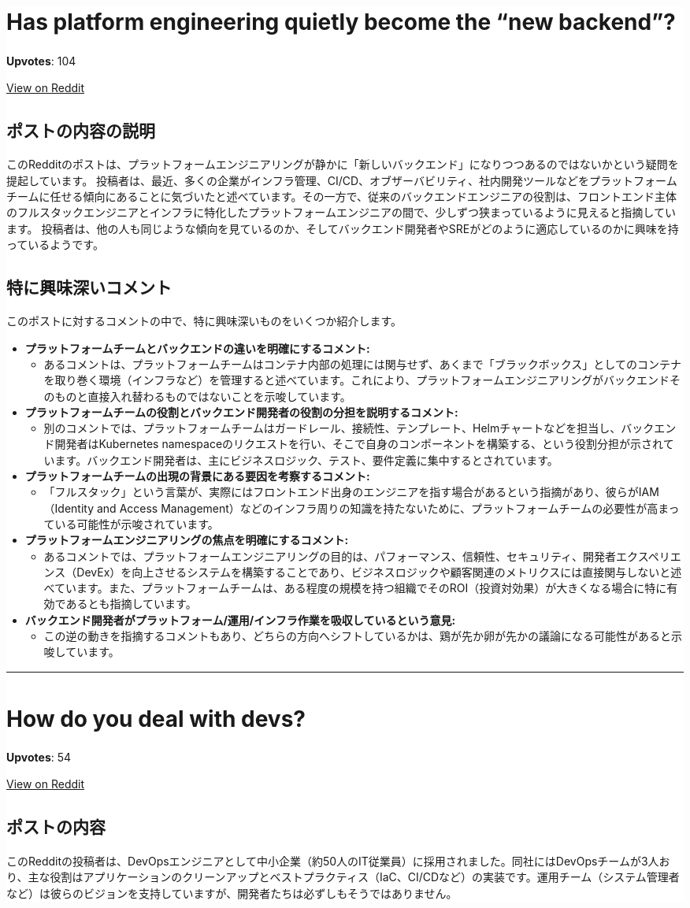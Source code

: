 
# Has platform engineering quietly become the “new backend”?

**Upvotes**: 104



[View on Reddit](https://www.reddit.com/r/devops/comments/1lnjsxs/has_platform_engineering_quietly_become_the_new/)

## ポストの内容の説明

このRedditのポストは、プラットフォームエンジニアリングが静かに「新しいバックエンド」になりつつあるのではないかという疑問を提起しています。 投稿者は、最近、多くの企業がインフラ管理、CI/CD、オブザーバビリティ、社内開発ツールなどをプラットフォームチームに任せる傾向にあることに気づいたと述べています。その一方で、従来のバックエンドエンジニアの役割は、フロントエンド主体のフルスタックエンジニアとインフラに特化したプラットフォームエンジニアの間で、少しずつ狭まっているように見えると指摘しています。 投稿者は、他の人も同じような傾向を見ているのか、そしてバックエンド開発者やSREがどのように適応しているのかに興味を持っているようです。

## 特に興味深いコメント

このポストに対するコメントの中で、特に興味深いものをいくつか紹介します。

*   **プラットフォームチームとバックエンドの違いを明確にするコメント:**
    *   あるコメントは、プラットフォームチームはコンテナ内部の処理には関与せず、あくまで「ブラックボックス」としてのコンテナを取り巻く環境（インフラなど）を管理すると述べています。これにより、プラットフォームエンジニアリングがバックエンドそのものと直接入れ替わるものではないことを示唆しています。
*   **プラットフォームチームの役割とバックエンド開発者の役割の分担を説明するコメント:**
    *   別のコメントでは、プラットフォームチームはガードレール、接続性、テンプレート、Helmチャートなどを担当し、バックエンド開発者はKubernetes namespaceのリクエストを行い、そこで自身のコンポーネントを構築する、という役割分担が示されています。バックエンド開発者は、主にビジネスロジック、テスト、要件定義に集中するとされています。
*   **プラットフォームチームの出現の背景にある要因を考察するコメント:**
    *   「フルスタック」という言葉が、実際にはフロントエンド出身のエンジニアを指す場合があるという指摘があり、彼らがIAM（Identity and Access Management）などのインフラ周りの知識を持たないために、プラットフォームチームの必要性が高まっている可能性が示唆されています。
*   **プラットフォームエンジニアリングの焦点を明確にするコメント:**
    *   あるコメントでは、プラットフォームエンジニアリングの目的は、パフォーマンス、信頼性、セキュリティ、開発者エクスペリエンス（DevEx）を向上させるシステムを構築することであり、ビジネスロジックや顧客関連のメトリクスには直接関与しないと述べています。また、プラットフォームチームは、ある程度の規模を持つ組織でそのROI（投資対効果）が大きくなる場合に特に有効であるとも指摘しています。
*   **バックエンド開発者がプラットフォーム/運用/インフラ作業を吸収しているという意見:**
    *   この逆の動きを指摘するコメントもあり、どちらの方向へシフトしているかは、鶏が先か卵が先かの議論になる可能性があると示唆しています。


---

# How do you deal with devs?

**Upvotes**: 54



[View on Reddit](https://www.reddit.com/r/devops/comments/1lna13j/how_do_you_deal_with_devs/)

## ポストの内容

このRedditの投稿者は、DevOpsエンジニアとして中小企業（約50人のIT従業員）に採用されました。同社にはDevOpsチームが3人おり、主な役割はアプリケーションのクリーンアップとベストプラクティス（IaC、CI/CDなど）の実装です。運用チーム（システム管理者など）は彼らのビジョンを支持していますが、開発者たちは必ずしもそうではありません。

